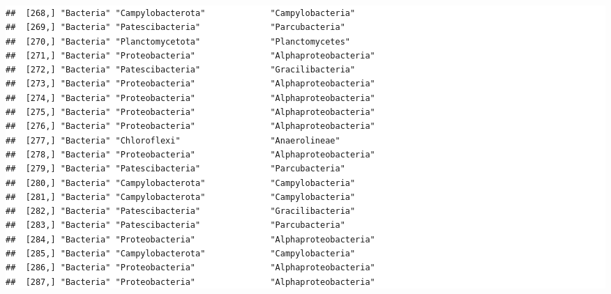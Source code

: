     ##  [268,] "Bacteria" "Campylobacterota"             "Campylobacteria"     
    ##  [269,] "Bacteria" "Patescibacteria"              "Parcubacteria"       
    ##  [270,] "Bacteria" "Planctomycetota"              "Planctomycetes"      
    ##  [271,] "Bacteria" "Proteobacteria"               "Alphaproteobacteria" 
    ##  [272,] "Bacteria" "Patescibacteria"              "Gracilibacteria"     
    ##  [273,] "Bacteria" "Proteobacteria"               "Alphaproteobacteria" 
    ##  [274,] "Bacteria" "Proteobacteria"               "Alphaproteobacteria" 
    ##  [275,] "Bacteria" "Proteobacteria"               "Alphaproteobacteria" 
    ##  [276,] "Bacteria" "Proteobacteria"               "Alphaproteobacteria" 
    ##  [277,] "Bacteria" "Chloroflexi"                  "Anaerolineae"        
    ##  [278,] "Bacteria" "Proteobacteria"               "Alphaproteobacteria" 
    ##  [279,] "Bacteria" "Patescibacteria"              "Parcubacteria"       
    ##  [280,] "Bacteria" "Campylobacterota"             "Campylobacteria"     
    ##  [281,] "Bacteria" "Campylobacterota"             "Campylobacteria"     
    ##  [282,] "Bacteria" "Patescibacteria"              "Gracilibacteria"     
    ##  [283,] "Bacteria" "Patescibacteria"              "Parcubacteria"       
    ##  [284,] "Bacteria" "Proteobacteria"               "Alphaproteobacteria" 
    ##  [285,] "Bacteria" "Campylobacterota"             "Campylobacteria"     
    ##  [286,] "Bacteria" "Proteobacteria"               "Alphaproteobacteria" 
    ##  [287,] "Bacteria" "Proteobacteria"               "Alphaproteobacteria" 